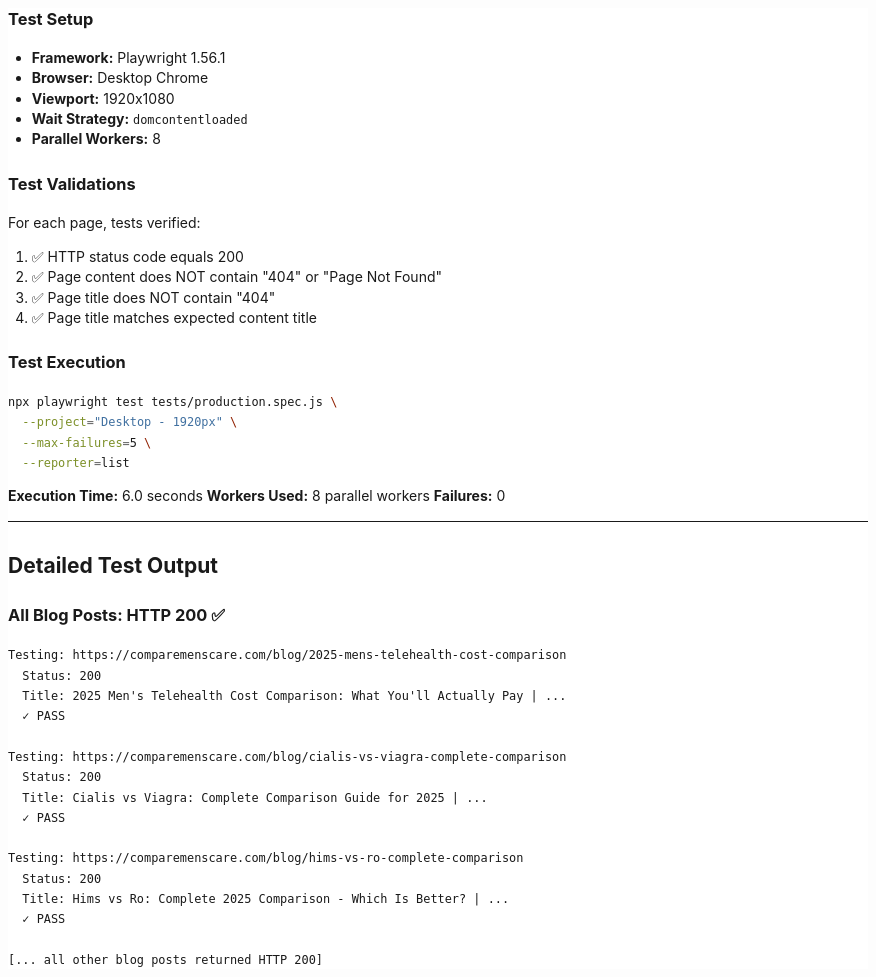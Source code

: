### Test Setup
- **Framework:** Playwright 1.56.1
- **Browser:** Desktop Chrome
- **Viewport:** 1920x1080
- **Wait Strategy:** `domcontentloaded`
- **Parallel Workers:** 8

### Test Validations
For each page, tests verified:
1. ✅ HTTP status code equals 200
2. ✅ Page content does NOT contain "404" or "Page Not Found"
3. ✅ Page title does NOT contain "404"
4. ✅ Page title matches expected content title

### Test Execution
```bash
npx playwright test tests/production.spec.js \
  --project="Desktop - 1920px" \
  --max-failures=5 \
  --reporter=list
```

**Execution Time:** 6.0 seconds
**Workers Used:** 8 parallel workers
**Failures:** 0

---

## Detailed Test Output

### All Blog Posts: HTTP 200 ✅

```
Testing: https://comparemenscare.com/blog/2025-mens-telehealth-cost-comparison
  Status: 200
  Title: 2025 Men's Telehealth Cost Comparison: What You'll Actually Pay | ...
  ✓ PASS

Testing: https://comparemenscare.com/blog/cialis-vs-viagra-complete-comparison
  Status: 200
  Title: Cialis vs Viagra: Complete Comparison Guide for 2025 | ...
  ✓ PASS

Testing: https://comparemenscare.com/blog/hims-vs-ro-complete-comparison
  Status: 200
  Title: Hims vs Ro: Complete 2025 Comparison - Which Is Better? | ...
  ✓ PASS

[... all other blog posts returned HTTP 200]
```
